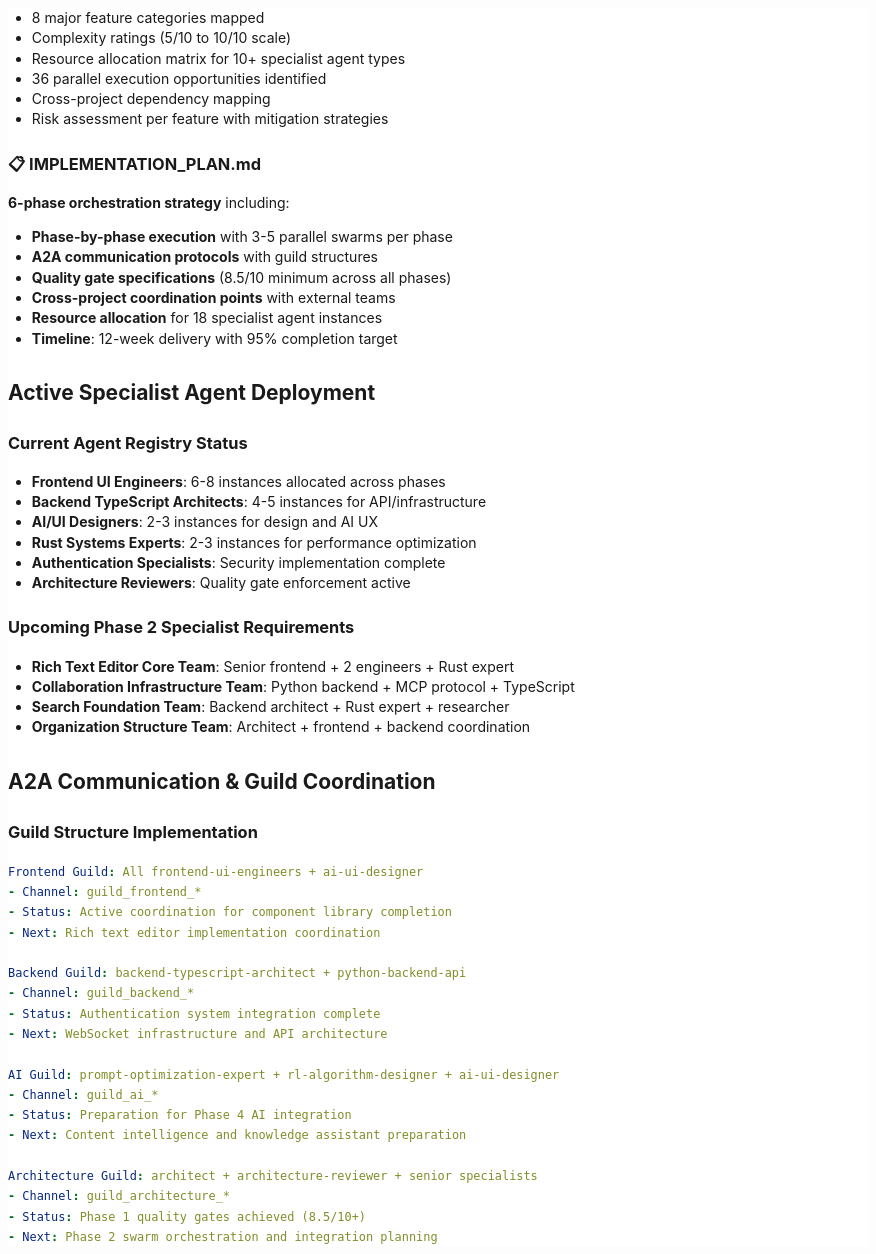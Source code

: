 - 8 major feature categories mapped
- Complexity ratings (5/10 to 10/10 scale)
- Resource allocation matrix for 10+ specialist agent types
- 36 parallel execution opportunities identified
- Cross-project dependency mapping
- Risk assessment per feature with mitigation strategies

### 📋 IMPLEMENTATION_PLAN.md

**6-phase orchestration strategy** including:

- **Phase-by-phase execution** with 3-5 parallel swarms per phase
- **A2A communication protocols** with guild structures
- **Quality gate specifications** (8.5/10 minimum across all phases)
- **Cross-project coordination points** with external teams
- **Resource allocation** for 18 specialist agent instances
- **Timeline**: 12-week delivery with 95% completion target

## Active Specialist Agent Deployment

### Current Agent Registry Status

- **Frontend UI Engineers**: 6-8 instances allocated across phases
- **Backend TypeScript Architects**: 4-5 instances for API/infrastructure
- **AI/UI Designers**: 2-3 instances for design and AI UX
- **Rust Systems Experts**: 2-3 instances for performance optimization
- **Authentication Specialists**: Security implementation complete
- **Architecture Reviewers**: Quality gate enforcement active

### Upcoming Phase 2 Specialist Requirements

- **Rich Text Editor Core Team**: Senior frontend + 2 engineers + Rust expert
- **Collaboration Infrastructure Team**: Python backend + MCP protocol + TypeScript
- **Search Foundation Team**: Backend architect + Rust expert + researcher
- **Organization Structure Team**: Architect + frontend + backend coordination

## A2A Communication & Guild Coordination

### Guild Structure Implementation

```yaml
Frontend Guild: All frontend-ui-engineers + ai-ui-designer
- Channel: guild_frontend_*
- Status: Active coordination for component library completion
- Next: Rich text editor implementation coordination

Backend Guild: backend-typescript-architect + python-backend-api
- Channel: guild_backend_*
- Status: Authentication system integration complete
- Next: WebSocket infrastructure and API architecture

AI Guild: prompt-optimization-expert + rl-algorithm-designer + ai-ui-designer
- Channel: guild_ai_*
- Status: Preparation for Phase 4 AI integration
- Next: Content intelligence and knowledge assistant preparation

Architecture Guild: architect + architecture-reviewer + senior specialists
- Channel: guild_architecture_*
- Status: Phase 1 quality gates achieved (8.5/10+)
- Next: Phase 2 swarm orchestration and integration planning
```

